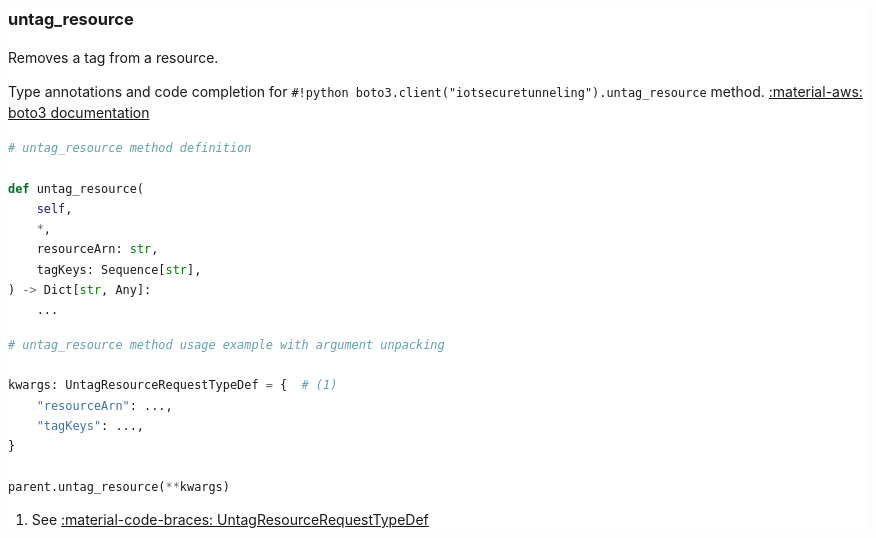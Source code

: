 ### untag\_resource

Removes a tag from a resource.

Type annotations and code completion for `#!python boto3.client("iotsecuretunneling").untag_resource` method.
[:material-aws: boto3 documentation](https://boto3.amazonaws.com/v1/documentation/api/latest/reference/services/iotsecuretunneling/client/untag_resource.html)

```python
# untag_resource method definition

def untag_resource(
    self,
    *,
    resourceArn: str,
    tagKeys: Sequence[str],
) -> Dict[str, Any]:
    ...
```

```python
# untag_resource method usage example with argument unpacking

kwargs: UntagResourceRequestTypeDef = {  # (1)
    "resourceArn": ...,
    "tagKeys": ...,
}

parent.untag_resource(**kwargs)
```

1. See [:material-code-braces: UntagResourceRequestTypeDef](./type_defs.md#untagresourcerequesttypedef)




